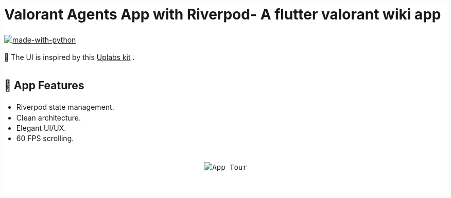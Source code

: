 # Valorant Agents App with Riverpod- A flutter valorant wiki app

[![made-with-python](https://img.shields.io/badge/Made%20With-Flutter-blue)](https://flutter.dev/)

:art: The UI is inspired by this [Uplabs kit](https://www.uplabs.com/posts/valorant-game-info-app) .

## :iphone: App Features

  - Riverpod state management.
  - Clean architecture.
  - Elegant UI/UX.
  - 60 FPS scrolling.

<br>
<div align="center"><kbd>
<img alt="App Tour" src="Readme_files/app_tour.gif" width="260" height="538" style="border-style: solid; border-color: #FFFFFF; border-width:1px;"/>
</kbd></div>
<br></br>
<div align="center">